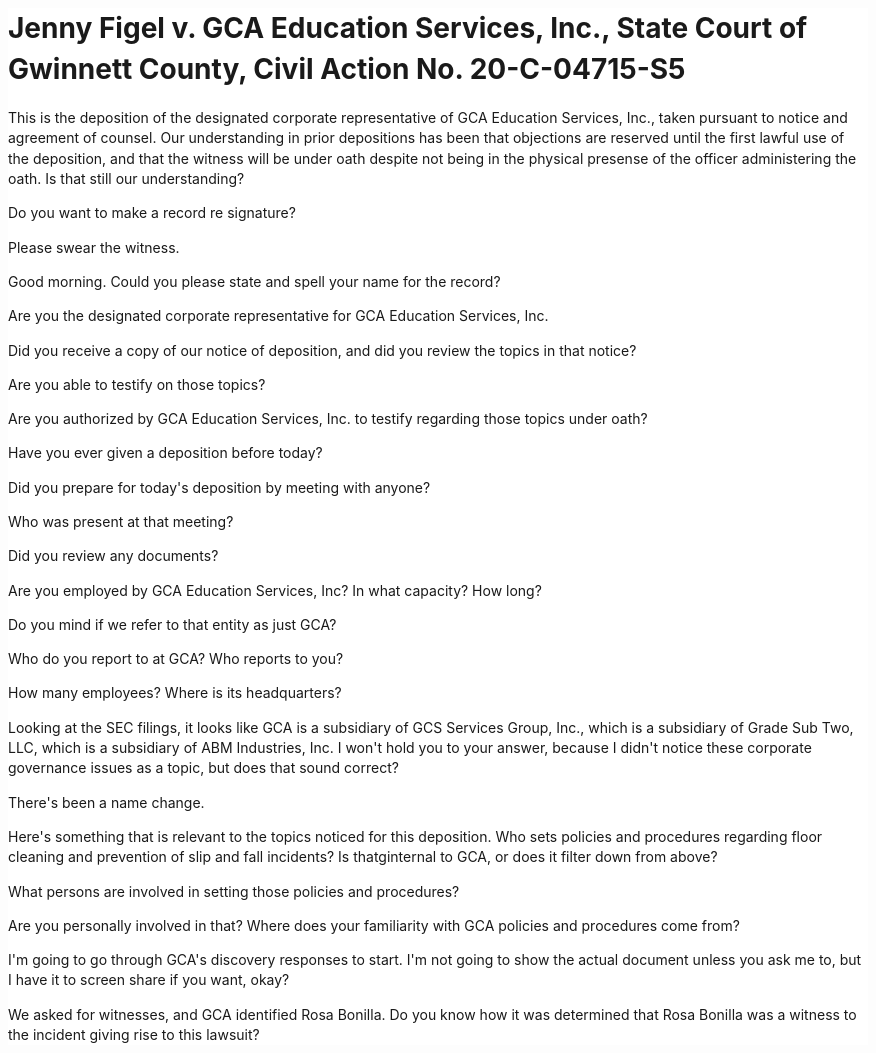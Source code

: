 # Jenny Figel v. GCA Education Services, Inc., State Court of Gwinnett County, Civil Action No. 20-C-04715-S5

This is the deposition of the designated corporate representative of GCA Education Services, Inc., taken pursuant to notice and agreement of counsel. Our understanding in prior depositions has been that objections are reserved until the first lawful use of the deposition, and that the witness will be under oath despite not being in the physical presense of the officer administering the oath. Is that still our understanding?

Do you want to make a record re signature?

Please swear the witness.

Good morning. Could you please state and spell your name for the record?

Are you the designated corporate representative for GCA Education Services, Inc.

Did you receive a copy of our notice of deposition, and did you review the topics in that notice?

Are you able to testify on those topics?

Are you authorized by GCA Education Services, Inc. to testify regarding those topics under oath?

Have you ever given a deposition before today?

Did you prepare for today's deposition by meeting with anyone?

Who was present at that meeting?

Did you review any documents?

Are you employed by GCA Education Services, Inc? In what capacity? How long?

Do you mind if we refer to that entity as just GCA?

Who do you report to at GCA? Who reports to you?

How many employees? Where is its headquarters?

Looking at the SEC filings, it looks like GCA is a subsidiary of GCS Services Group, Inc., which is a subsidiary of Grade Sub Two, LLC, which is a subsidiary of ABM Industries, Inc. I won't hold you to your answer, because I didn't notice these corporate governance issues as a topic, but does that sound correct?

There's been a name change.

Here's something that is relevant to the topics noticed for this deposition. Who sets policies and procedures regarding floor cleaning and prevention of slip and fall incidents? Is thatginternal to GCA, or does it filter down from above?

What persons are involved in setting those policies and procedures?

Are you personally involved in that? Where does your familiarity with GCA policies and procedures come from?

I'm going to go through GCA's discovery responses to start. I'm not going to show the actual document unless you ask me to, but I have it to screen share if you want, okay?

We asked for witnesses, and GCA identified Rosa Bonilla. Do you know how it was determined that Rosa Bonilla was a witness to the incident giving rise to this lawsuit? 
